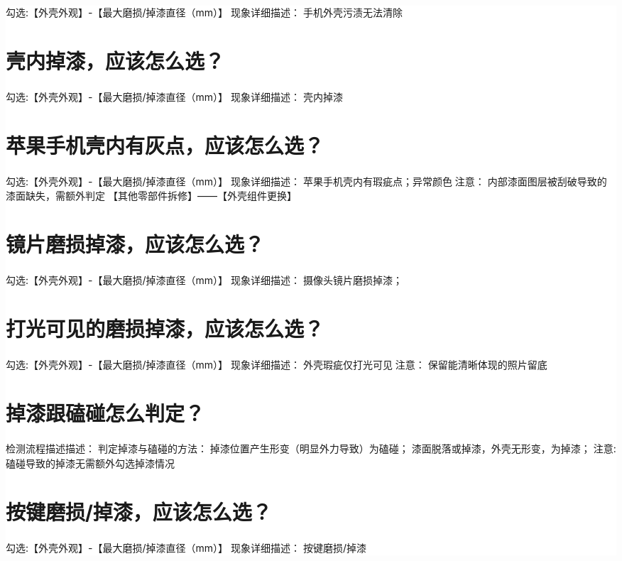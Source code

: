 勾选:【外壳外观】-【最大磨损/掉漆直径（mm）】
现象详细描述：
手机外壳污渍无法清除

# 壳内掉漆，应该怎么选？

勾选:【外壳外观】-【最大磨损/掉漆直径（mm）】
现象详细描述：
壳内掉漆

# 苹果手机壳内有灰点，应该怎么选？

勾选:【外壳外观】-【最大磨损/掉漆直径（mm）】
现象详细描述：
苹果手机壳内有瑕疵点；异常颜色
注意：
内部漆面图层被刮破导致的漆面缺失，需额外判定
【其他零部件拆修】——【外壳组件更换】

# 镜片磨损掉漆，应该怎么选？

勾选:【外壳外观】-【最大磨损/掉漆直径（mm）】
现象详细描述：
摄像头镜片磨损掉漆；

# 打光可见的磨损掉漆，应该怎么选？

勾选:【外壳外观】-【最大磨损/掉漆直径（mm）】
现象详细描述：
外壳瑕疵仅打光可见
注意：
保留能清晰体现的照片留底

# 掉漆跟磕碰怎么判定？

检测流程描述描述：
判定掉漆与磕碰的方法：
掉漆位置产生形变（明显外力导致）为磕碰；
漆面脱落或掉漆，外壳无形变，为掉漆；
注意:
磕碰导致的掉漆无需额外勾选掉漆情况

# 按键磨损/掉漆，应该怎么选？

勾选:【外壳外观】-【最大磨损/掉漆直径（mm）】
现象详细描述：
按键磨损/掉漆
